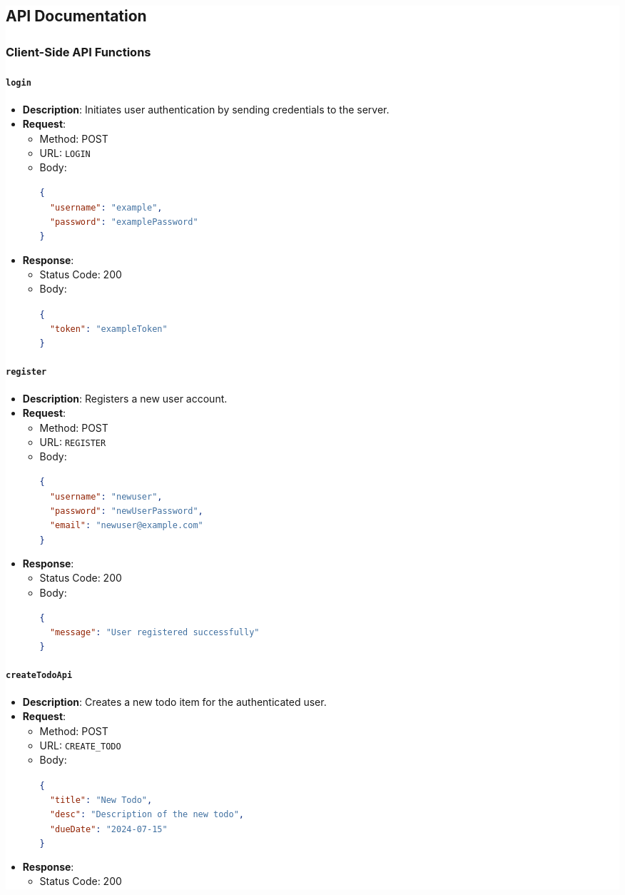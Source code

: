 ## API Documentation

### Client-Side API Functions

#### `login`
- **Description**: Initiates user authentication by sending credentials to the server.
- **Request**:
  - Method: POST
  - URL: `LOGIN`
  - Body:
    ```json
    {
      "username": "example",
      "password": "examplePassword"
    }
    ```
- **Response**:
  - Status Code: 200
  - Body:
    ```json
    {
      "token": "exampleToken"
    }
    ```

#### `register`
- **Description**: Registers a new user account.
- **Request**:
  - Method: POST
  - URL: `REGISTER`
  - Body:
    ```json
    {
      "username": "newuser",
      "password": "newUserPassword",
      "email": "newuser@example.com"
    }
    ```
- **Response**:
  - Status Code: 200
  - Body:
    ```json
    {
      "message": "User registered successfully"
    }
    ```

#### `createTodoApi`
- **Description**: Creates a new todo item for the authenticated user.
- **Request**:
  - Method: POST
  - URL: `CREATE_TODO`
  - Body:
    ```json
    {
      "title": "New Todo",
      "desc": "Description of the new todo",
      "dueDate": "2024-07-15"
    }
    ```
- **Response**:
  - Status Code: 200